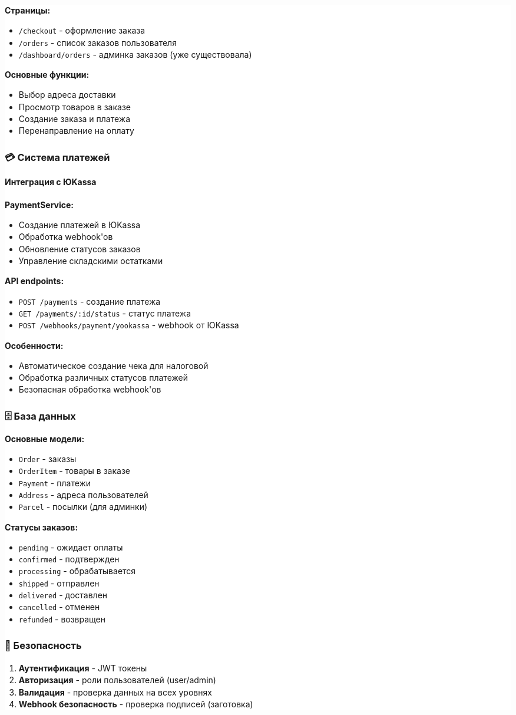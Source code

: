 **Страницы:**
- `/checkout` - оформление заказа
- `/orders` - список заказов пользователя
- `/dashboard/orders` - админка заказов (уже существовала)

**Основные функции:**
- Выбор адреса доставки
- Просмотр товаров в заказе
- Создание заказа и платежа
- Перенаправление на оплату

### 💳 Система платежей

#### Интеграция с ЮKassa

**PaymentService:**
- Создание платежей в ЮKassa
- Обработка webhook'ов
- Обновление статусов заказов
- Управление складскими остатками

**API endpoints:**
- `POST /payments` - создание платежа
- `GET /payments/:id/status` - статус платежа
- `POST /webhooks/payment/yookassa` - webhook от ЮKassa

**Особенности:**
- Автоматическое создание чека для налоговой
- Обработка различных статусов платежей
- Безопасная обработка webhook'ов

### 🗄️ База данных

**Основные модели:**
- `Order` - заказы
- `OrderItem` - товары в заказе
- `Payment` - платежи
- `Address` - адреса пользователей
- `Parcel` - посылки (для админки)

**Статусы заказов:**
- `pending` - ожидает оплаты
- `confirmed` - подтвержден
- `processing` - обрабатывается
- `shipped` - отправлен
- `delivered` - доставлен
- `cancelled` - отменен
- `refunded` - возвращен

### 🔐 Безопасность

1. **Аутентификация** - JWT токены
2. **Авторизация** - роли пользователей (user/admin)
3. **Валидация** - проверка данных на всех уровнях
4. **Webhook безопасность** - проверка подписей (заготовка)
